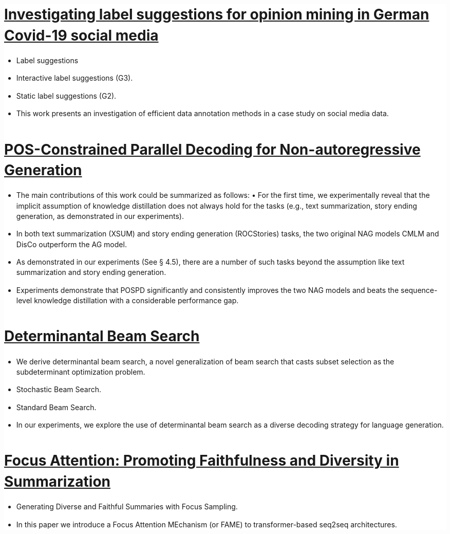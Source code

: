 


# [Investigating label suggestions for opinion mining in German Covid-19 social media](https://aclanthology.org/2021.acl-long.1/)
- Label suggestions

- Interactive label suggestions (G3).

- Static label suggestions (G2).

- This work presents an investigation of efficient data annotation methods in a case study on social media data.




# [POS-Constrained Parallel Decoding for Non-autoregressive Generation](https://aclanthology.org/2021.acl-long.467/)
- The main contributions of this work could be summarized as follows: • For the first time, we experimentally reveal that the implicit assumption of knowledge distillation does not always hold for the tasks (e.g., text summarization, story ending generation, as demonstrated in our experiments).

- In both text summarization (XSUM) and story ending generation (ROCStories) tasks, the two original NAG models CMLM and DisCo outperform the AG model.

- As demonstrated in our experiments (See § 4.5), there are a number of such tasks beyond the assumption like text summarization and story ending generation.

- Experiments demonstrate that POSPD significantly and consistently improves the two NAG models and beats the sequence-level knowledge distillation with a considerable performance gap.




# [Determinantal Beam Search](https://aclanthology.org/2021.acl-long.512/)
- We derive determinantal beam search, a novel generalization of beam search that casts subset selection as the subdeterminant optimization problem.

- Stochastic Beam Search.

- Standard Beam Search.

- In our experiments, we explore the use of determinantal beam search as a diverse decoding strategy for language generation.




# [Focus Attention: Promoting Faithfulness and Diversity in Summarization](https://aclanthology.org/2021.acl-long.474/)
- Generating Diverse and Faithful Summaries with Focus Sampling.

- In this paper we introduce a Focus Attention MEchanism (or FAME) to transformer-based seq2seq architectures.
